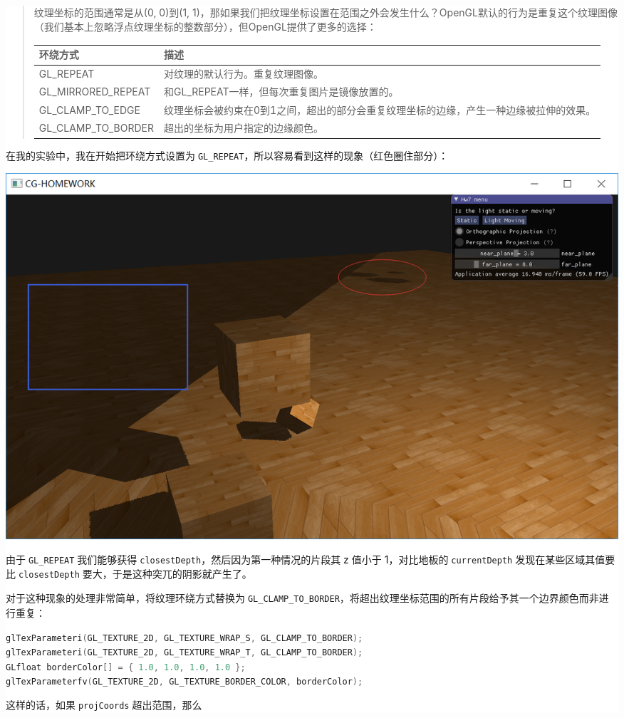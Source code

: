 > 纹理坐标的范围通常是从(0, 0)到(1, 1)，那如果我们把纹理坐标设置在范围之外会发生什么？OpenGL默认的行为是重复这个纹理图像（我们基本上忽略浮点纹理坐标的整数部分），但OpenGL提供了更多的选择：
>
> | 环绕方式           | 描述                                                         |
> | :----------------- | :----------------------------------------------------------- |
> | GL_REPEAT          | 对纹理的默认行为。重复纹理图像。                             |
> | GL_MIRRORED_REPEAT | 和GL_REPEAT一样，但每次重复图片是镜像放置的。                |
> | GL_CLAMP_TO_EDGE   | 纹理坐标会被约束在0到1之间，超出的部分会重复纹理坐标的边缘，产生一种边缘被拉伸的效果。 |
> | GL_CLAMP_TO_BORDER | 超出的坐标为用户指定的边缘颜色。                             |

在我的实验中，我在开始把环绕方式设置为 `GL_REPEAT`，所以容易看到这样的现象（红色圈住部分）：

![](img/3_1.png)

由于 `GL_REPEAT` 我们能够获得 `closestDepth`，然后因为第一种情况的片段其 z 值小于 1，对比地板的 `currentDepth` 发现在某些区域其值要比 `closestDepth` 要大，于是这种突兀的阴影就产生了。

对于这种现象的处理非常简单，将纹理环绕方式替换为 `GL_CLAMP_TO_BORDER`，将超出纹理坐标范围的所有片段给予其一个边界颜色而非进行重复：

```c++
glTexParameteri(GL_TEXTURE_2D, GL_TEXTURE_WRAP_S, GL_CLAMP_TO_BORDER);
glTexParameteri(GL_TEXTURE_2D, GL_TEXTURE_WRAP_T, GL_CLAMP_TO_BORDER);
GLfloat borderColor[] = { 1.0, 1.0, 1.0, 1.0 };
glTexParameterfv(GL_TEXTURE_2D, GL_TEXTURE_BORDER_COLOR, borderColor);
```

这样的话，如果 `projCoords` 超出范围，那么
